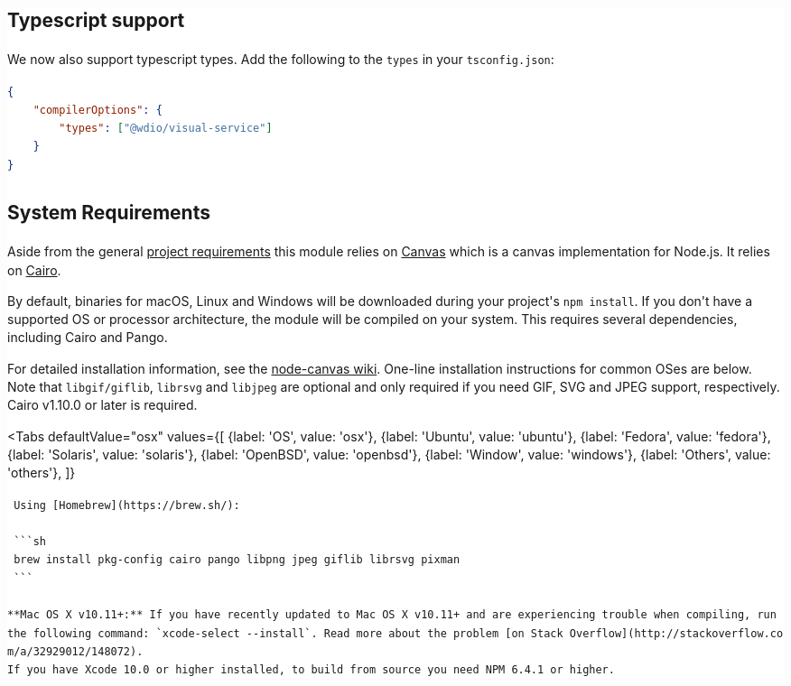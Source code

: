## Typescript support

We now also support typescript types. Add the following to the `types` in your `tsconfig.json`:

```json
{
    "compilerOptions": {
        "types": ["@wdio/visual-service"]
    }
}
```

## System Requirements

Aside from the general [project requirements](/docs/gettingstarted#system-requirements) this module relies on [Canvas](https://github.com/Automattic/node-canvas) which is a canvas implementation for Node.js. It relies on [Cairo](https://cairographics.org/).

By default, binaries for macOS, Linux and Windows will be downloaded during your project's `npm install`. If you don't have a supported OS or processor architecture, the module will be compiled on your system. This requires several dependencies, including Cairo and Pango.

For detailed installation information, see the [node-canvas wiki](https://github.com/Automattic/node-canvas/wiki/_pages). One-line installation instructions for common OSes are below. Note that `libgif/giflib`, `librsvg` and `libjpeg` are optional and only required if you need GIF, SVG and JPEG support, respectively. Cairo v1.10.0 or later is required.

\<Tabs
defaultValue="osx"
values={[
{label: 'OS', value: 'osx'},
{label: 'Ubuntu', value: 'ubuntu'},
{label: 'Fedora', value: 'fedora'},
{label: 'Solaris', value: 'solaris'},
{label: 'OpenBSD', value: 'openbsd'},
{label: 'Window', value: 'windows'},
{label: 'Others', value: 'others'},
]}

>

<TabItem value="osx">

````
 Using [Homebrew](https://brew.sh/):

 ```sh
 brew install pkg-config cairo pango libpng jpeg giflib librsvg pixman
 ```

**Mac OS X v10.11+:** If you have recently updated to Mac OS X v10.11+ and are experiencing trouble when compiling, run the following command: `xcode-select --install`. Read more about the problem [on Stack Overflow](http://stackoverflow.com/a/32929012/148072).
If you have Xcode 10.0 or higher installed, to build from source you need NPM 6.4.1 or higher.
````
